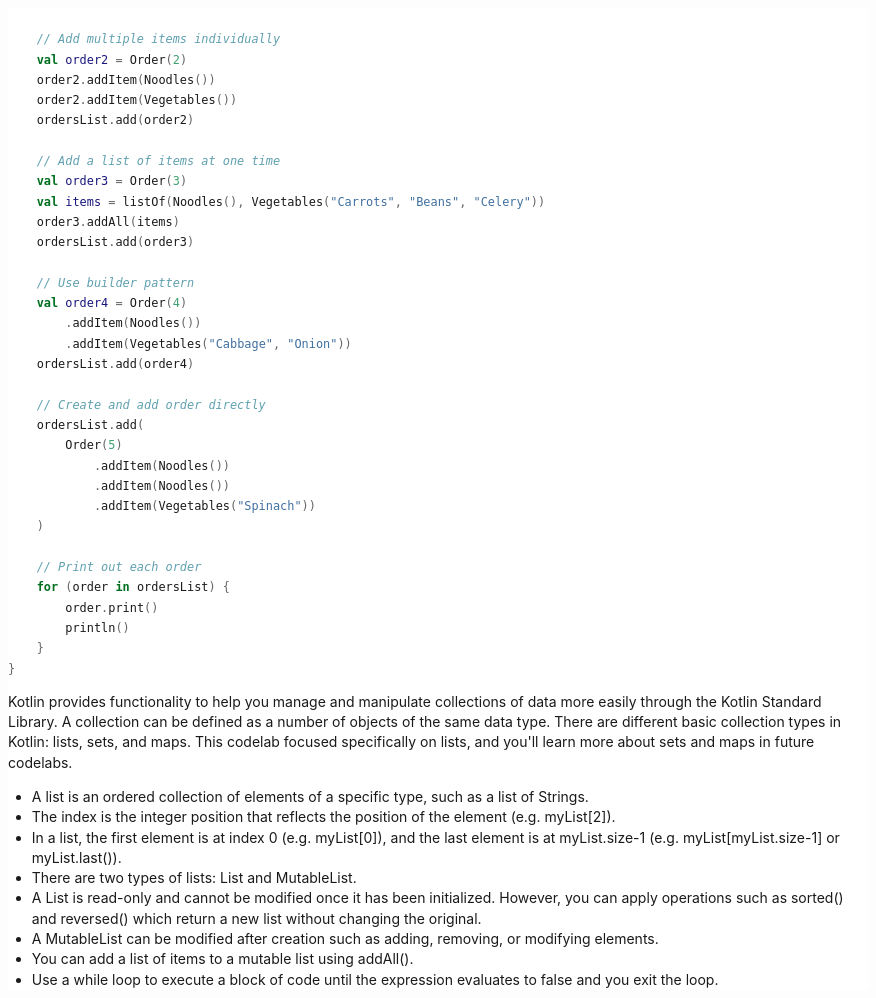 ``` Kotlin

    // Add multiple items individually
    val order2 = Order(2)
    order2.addItem(Noodles())
    order2.addItem(Vegetables())
    ordersList.add(order2)

    // Add a list of items at one time
    val order3 = Order(3)
    val items = listOf(Noodles(), Vegetables("Carrots", "Beans", "Celery"))
    order3.addAll(items)
    ordersList.add(order3)

    // Use builder pattern
    val order4 = Order(4)
        .addItem(Noodles())
        .addItem(Vegetables("Cabbage", "Onion"))
    ordersList.add(order4)

    // Create and add order directly
    ordersList.add(
        Order(5)
            .addItem(Noodles())
            .addItem(Noodles())
            .addItem(Vegetables("Spinach"))
    )

    // Print out each order
    for (order in ordersList) {
        order.print()
        println()
    }
}

```

Kotlin provides functionality to help you manage and manipulate collections of data more easily through the Kotlin Standard Library. A collection can be defined as a number of objects of the same data type. There are different basic collection types in Kotlin: lists, sets, and maps. This codelab focused specifically on lists, and you'll learn more about sets and maps in future codelabs.

- A list is an ordered collection of elements of a specific type, such as a list of Strings.
- The index is the integer position that reflects the position of the element (e.g. myList[2]).
- In a list, the first element is at index 0 (e.g. myList[0]), and the last element is at myList.size-1 (e.g. myList[myList.size-1] or myList.last()).
- There are two types of lists: List and MutableList.
- A List is read-only and cannot be modified once it has been initialized. However, you can apply operations such as sorted() and reversed() which return a new list without changing the original.
- A MutableList can be modified after creation such as adding, removing, or modifying elements.
- You can add a list of items to a mutable list using addAll().
- Use a while loop to execute a block of code until the expression evaluates to false and you exit the loop.
